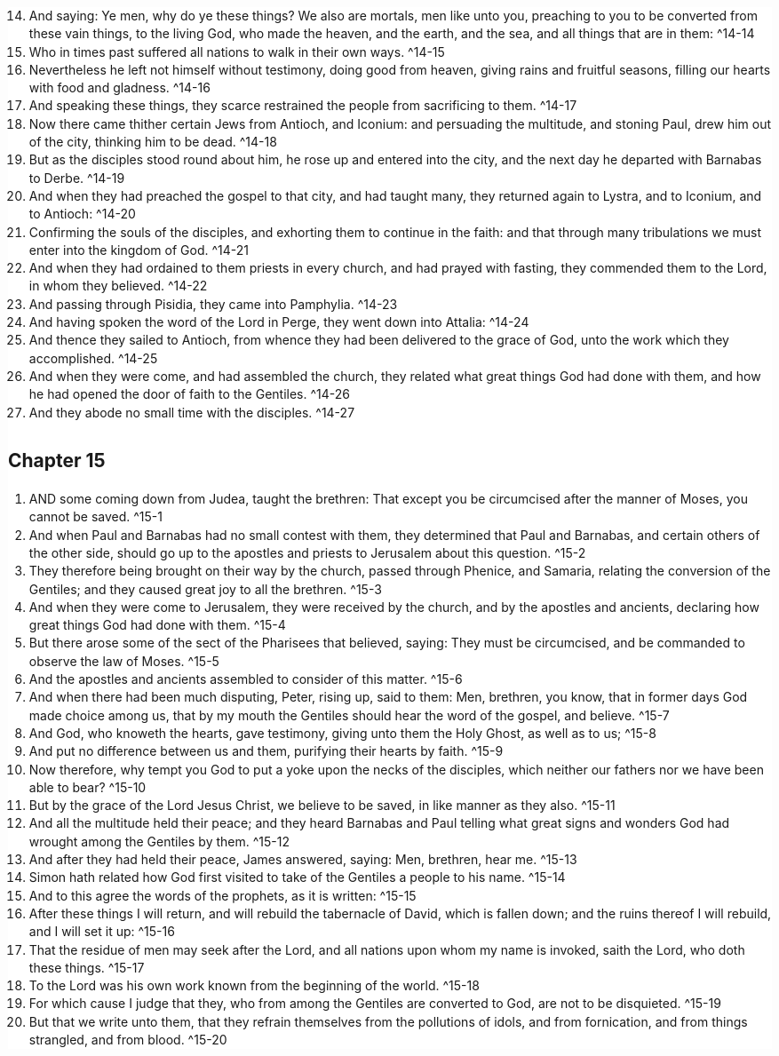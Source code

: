 14. And saying: Ye men, why do ye these things? We also are mortals, men like unto you, preaching to you to be converted from these vain things, to the living God, who made the heaven, and the earth, and the sea, and all things that are in them: ^14-14
15. Who in times past suffered all nations to walk in their own ways. ^14-15
16. Nevertheless he left not himself without testimony, doing good from heaven, giving rains and fruitful seasons, filling our hearts with food and gladness. ^14-16
17. And speaking these things, they scarce restrained the people from sacrificing to them. ^14-17
18. Now there came thither certain Jews from Antioch, and Iconium: and persuading the multitude, and stoning Paul, drew him out of the city, thinking him to be dead. ^14-18
19. But as the disciples stood round about him, he rose up and entered into the city, and the next day he departed with Barnabas to Derbe. ^14-19
20. And when they had preached the gospel to that city, and had taught many, they returned again to Lystra, and to Iconium, and to Antioch: ^14-20
21. Confirming the souls of the disciples, and exhorting them to continue in the faith: and that through many tribulations we must enter into the kingdom of God. ^14-21
22. And when they had ordained to them priests in every church, and had prayed with fasting, they commended them to the Lord, in whom they believed. ^14-22
23. And passing through Pisidia, they came into Pamphylia. ^14-23
24. And having spoken the word of the Lord in Perge, they went down into Attalia: ^14-24
25. And thence they sailed to Antioch, from whence they had been delivered to the grace of God, unto the work which they accomplished. ^14-25
26. And when they were come, and had assembled the church, they related what great things God had done with them, and how he had opened the door of faith to the Gentiles. ^14-26
27. And they abode no small time with the disciples. ^14-27

## Chapter 15 

1. AND some coming down from Judea, taught the brethren: That except you be circumcised after the manner of Moses, you cannot be saved. ^15-1
2. And when Paul and Barnabas had no small contest with them, they determined that Paul and Barnabas, and certain others of the other side, should go up to the apostles and priests to Jerusalem about this question. ^15-2
3. They therefore being brought on their way by the church, passed through Phenice, and Samaria, relating the conversion of the Gentiles; and they caused great joy to all the brethren. ^15-3
4. And when they were come to Jerusalem, they were received by the church, and by the apostles and ancients, declaring how great things God had done with them. ^15-4
5. But there arose some of the sect of the Pharisees that believed, saying: They must be circumcised, and be commanded to observe the law of Moses. ^15-5
6. And the apostles and ancients assembled to consider of this matter. ^15-6
7. And when there had been much disputing, Peter, rising up, said to them: Men, brethren, you know, that in former days God made choice among us, that by my mouth the Gentiles should hear the word of the gospel, and believe. ^15-7
8. And God, who knoweth the hearts, gave testimony, giving unto them the Holy Ghost, as well as to us; ^15-8
9. And put no difference between us and them, purifying their hearts by faith. ^15-9
10. Now therefore, why tempt you God to put a yoke upon the necks of the disciples, which neither our fathers nor we have been able to bear? ^15-10
11. But by the grace of the Lord Jesus Christ, we believe to be saved, in like manner as they also. ^15-11
12. And all the multitude held their peace; and they heard Barnabas and Paul telling what great signs and wonders God had wrought among the Gentiles by them. ^15-12
13. And after they had held their peace, James answered, saying: Men, brethren, hear me. ^15-13
14. Simon hath related how God first visited to take of the Gentiles a people to his name. ^15-14
15. And to this agree the words of the prophets, as it is written: ^15-15
16. After these things I will return, and will rebuild the tabernacle of David, which is fallen down; and the ruins thereof I will rebuild, and I will set it up: ^15-16
17. That the residue of men may seek after the Lord, and all nations upon whom my name is invoked, saith the Lord, who doth these things. ^15-17
18. To the Lord was his own work known from the beginning of the world. ^15-18
19. For which cause I judge that they, who from among the Gentiles are converted to God, are not to be disquieted. ^15-19
20. But that we write unto them, that they refrain themselves from the pollutions of idols, and from fornication, and from things strangled, and from blood. ^15-20
